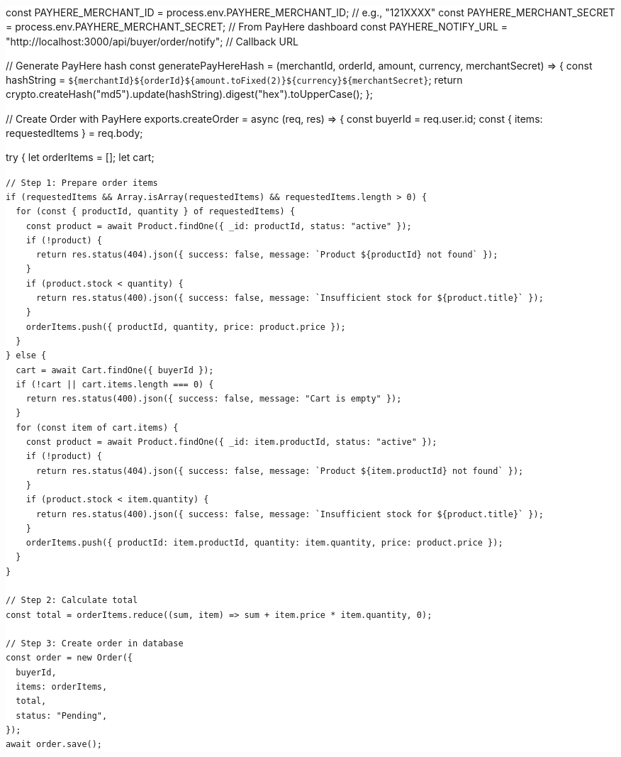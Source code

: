 const PAYHERE_MERCHANT_ID = process.env.PAYHERE_MERCHANT_ID; // e.g., "121XXXX"
const PAYHERE_MERCHANT_SECRET = process.env.PAYHERE_MERCHANT_SECRET; // From PayHere dashboard
const PAYHERE_NOTIFY_URL = "http://localhost:3000/api/buyer/order/notify"; // Callback URL

// Generate PayHere hash
const generatePayHereHash = (merchantId, orderId, amount, currency, merchantSecret) => {
  const hashString = `${merchantId}${orderId}${amount.toFixed(2)}${currency}${merchantSecret}`;
  return crypto.createHash("md5").update(hashString).digest("hex").toUpperCase();
};

// Create Order with PayHere
exports.createOrder = async (req, res) => {
  const buyerId = req.user.id;
  const { items: requestedItems } = req.body;

  try {
    let orderItems = [];
    let cart;

    // Step 1: Prepare order items
    if (requestedItems && Array.isArray(requestedItems) && requestedItems.length > 0) {
      for (const { productId, quantity } of requestedItems) {
        const product = await Product.findOne({ _id: productId, status: "active" });
        if (!product) {
          return res.status(404).json({ success: false, message: `Product ${productId} not found` });
        }
        if (product.stock < quantity) {
          return res.status(400).json({ success: false, message: `Insufficient stock for ${product.title}` });
        }
        orderItems.push({ productId, quantity, price: product.price });
      }
    } else {
      cart = await Cart.findOne({ buyerId });
      if (!cart || cart.items.length === 0) {
        return res.status(400).json({ success: false, message: "Cart is empty" });
      }
      for (const item of cart.items) {
        const product = await Product.findOne({ _id: item.productId, status: "active" });
        if (!product) {
          return res.status(404).json({ success: false, message: `Product ${item.productId} not found` });
        }
        if (product.stock < item.quantity) {
          return res.status(400).json({ success: false, message: `Insufficient stock for ${product.title}` });
        }
        orderItems.push({ productId: item.productId, quantity: item.quantity, price: product.price });
      }
    }

    // Step 2: Calculate total
    const total = orderItems.reduce((sum, item) => sum + item.price * item.quantity, 0);

    // Step 3: Create order in database
    const order = new Order({
      buyerId,
      items: orderItems,
      total,
      status: "Pending",
    });
    await order.save();
